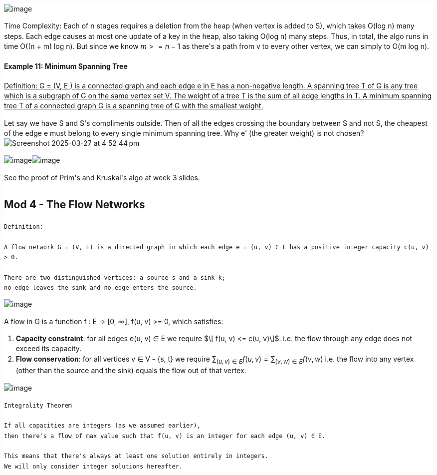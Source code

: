 <img width="650" alt="image" src="https://github.com/user-attachments/assets/1ea80f38-2f50-4e71-a965-5db5daa39c71" />  

Time Complexity: Each of n stages requires a deletion from the heap (when vertex is added to S), which takes O(log n) many steps. Each edge causes at most one update of a key in the heap, also taking O(log n) many steps. Thus, in total, the algo runs in time O((n + m) log n). But since we know $m >= n-1$ as there's a path from v to every other vertex, we can simply to O(m log n).  


#### Example 11: Minimum Spanning Tree
<ins>Definition: G = (V, E ) is a connected graph and each edge e in E has a non-negative length. A spanning tree T of G is any tree which is a subgraph of G on the same vertex set V.
The weight of a tree T is the sum of all edge lengths in T. A minimum spanning tree T of a connected graph G is a spanning tree of G with the smallest weight.  

Let say we have S and S's compliments outside. Then of all the edges crossing the boundary between S and not S, the cheapest of the edge e must belong to every single minimum spanning tree. Why e' (the greater weight) is not chosen?  
<img width="600" alt="Screenshot 2025-03-27 at 4 52 44 pm" src="https://github.com/user-attachments/assets/d5374b46-06d2-4541-8dd9-06b61791e6e8" />  

<img width="400" alt="image" src="https://github.com/user-attachments/assets/acf6d6a1-bd17-4d01-8f57-e72d435f1807" /><img width="400" alt="image" src="https://github.com/user-attachments/assets/3e5333b5-ca6a-494b-9214-35295e124698" />  

See the proof of Prim's and Kruskal's algo at week 3 slides.


## Mod 4 - The Flow Networks
```
Definition:

A flow network G = (V, E) is a directed graph in which each edge e = (u, v) ∈ E has a positive integer capacity c(u, v) > 0.

There are two distinguished vertices: a source s and a sink k;
no edge leaves the sink and no edge enters the source. 
```
<img width="400" alt="image" src="https://github.com/user-attachments/assets/6f7abe88-e4cd-4136-aa57-018c6de32d81" />

A flow in G is a function f : E -> [0, ∞], f(u, v) >= 0, which satisfies:
1. **Capacity constraint**: for all edges e(u, v) ∈ E we require $\[ f(u, v) <= c(u, v)\]$. i.e. the flow through any edge does not exceed its capacity.
2. **Flow conservation**: for all vertices v ∈ V - {s, t} we require $\sum_{(u,v) \in E} f(u,v) = \sum_{(v,w) \in E} f(v,w)$ i.e. the flow into any vertex (other than the source and the sink) equals the flow out of that vertex.  
<img width="600" alt="image" src="https://github.com/user-attachments/assets/e6c00a5b-e55c-4f0e-bd58-6e285f8e80f4" />  

```
Integrality Theorem

If all capacities are integers (as we assumed earlier),
then there's a flow of max value such that f(u, v) is an integer for each edge (u, v) ∈ E.

This means that there's always at least one solution entirely in integers.
We will only consider integer solutions hereafter. 
```  
